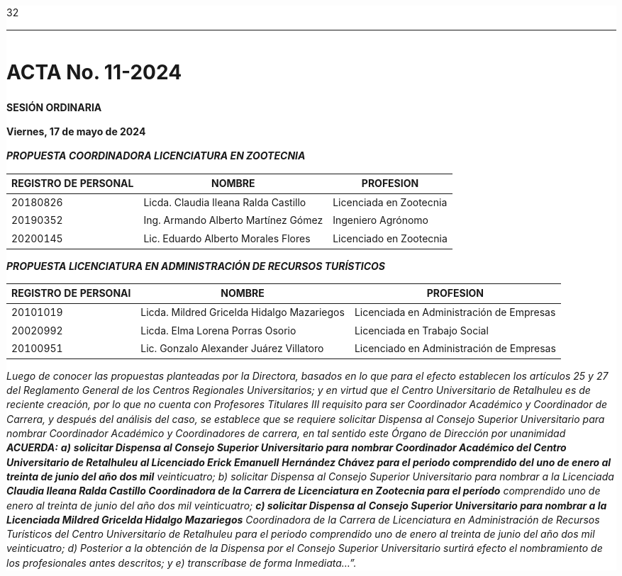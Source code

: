 

32


-----

# ACTA No. 11-2024

**SESIÓN ORDINARIA**

**Viernes, 17 de mayo de 2024**

**_PROPUESTA COORDINADORA LICENCIATURA EN ZOOTECNIA_**

|REGISTRO DE PERSONAL|NOMBRE|PROFESION|
|---|---|---|
|20180826|Licda. Claudia Ileana Ralda Castillo|Licenciada en Zootecnia|
|20190352|Ing. Armando Alberto Martínez Gómez|Ingeniero Agrónomo|
|20200145|Lic. Eduardo Alberto Morales Flores|Licenciado en Zootecnia|



**_PROPUESTA LICENCIATURA EN ADMINISTRACIÓN DE RECURSOS TURÍSTICOS_**

|REGISTRO DE PERSONAl|NOMBRE|PROFESION|
|---|---|---|
|20101019|Licda. Mildred Gricelda Hidalgo Mazariegos|Licenciada en Administración de Empresas|
|20020992|Licda. Elma Lorena Porras Osorio|Licenciada en Trabajo Social|
|20100951|Lic. Gonzalo Alexander Juárez Villatoro|Licenciado en Administración de Empresas|



_Luego de conocer las propuestas planteadas por la Directora, basados en lo que para el efecto_
_establecen los artículos 25 y 27 del Reglamento General de los Centros Regionales Universitarios; y en_
_virtud que el Centro Universitario de Retalhuleu es de reciente creación, por lo que no cuenta con_
_Profesores Titulares III requisito para ser Coordinador Académico y Coordinador de Carrera, y después_
_del análisis del caso, se establece que se requiere solicitar Dispensa al Consejo Superior Universitario_
_para nombrar Coordinador Académico y Coordinadores de carrera, en tal sentido este Órgano de_
_Dirección por unanimidad_ **_ACUERDA:_** **_a)_** **_solicitar Dispensa al Consejo Superior Universitario para_**
**_nombrar Coordinador Académico del Centro Universitario de Retalhuleu al Licenciado Erick Emanuell_**
**_Hernández Chávez para el periodo comprendido del uno de enero al treinta de junio del año dos mil_**
_veinticuatro; b) solicitar Dispensa al Consejo Superior Universitario  para nombrar a la Licenciada_
**_Claudia Ileana Ralda Castillo Coordinadora de la Carrera de Licenciatura en Zootecnia para el período_**
_comprendido uno de enero al treinta de junio del año dos mil veinticuatro;_ **_c) solicitar Dispensa al_**
**_Consejo Superior Universitario para nombrar a la Licenciada Mildred Gricelda Hidalgo Mazariegos_**
_Coordinadora de la Carrera de Licenciatura en Administración de Recursos Turísticos del Centro_
_Universitario de Retalhuleu para el periodo comprendido uno de enero al treinta de junio del año dos_
_mil veinticuatro; d) Posterior a la obtención de la Dispensa por el Consejo Superior Universitario surtirá_
_efecto el nombramiento de los profesionales antes descritos; y e) transcríbase de forma Inmediata…”._